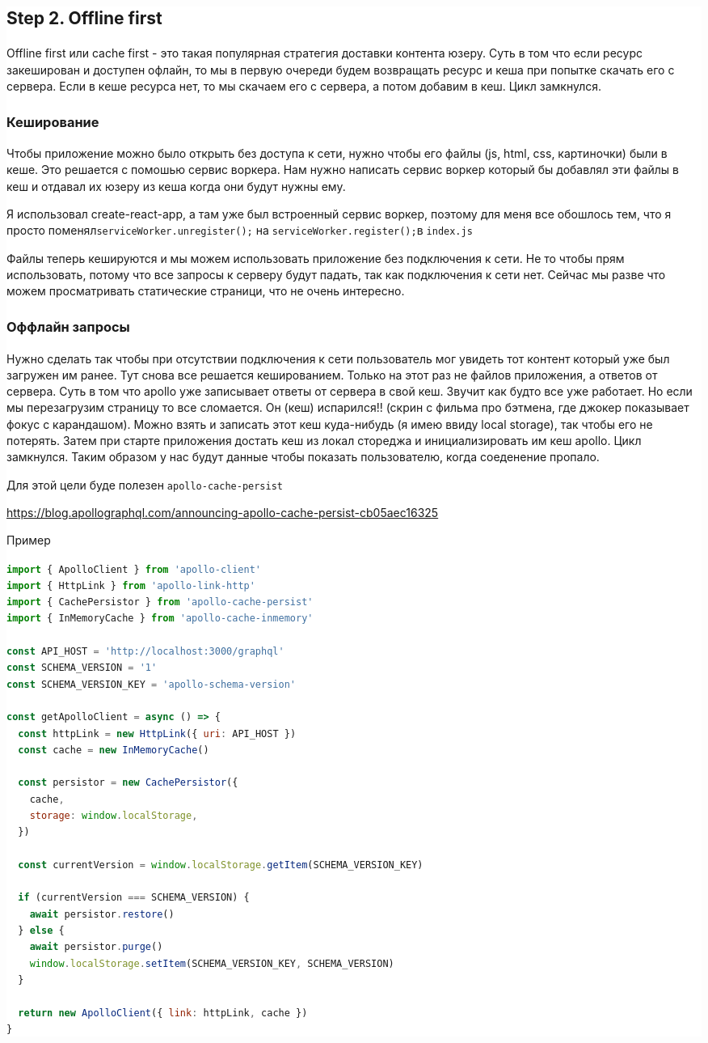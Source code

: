 ## Step 2. Offline first
Offline first или cache first - это такая популярная стратегия доставки контента юзеру. Суть в том что если ресурс закеширован и доступен офлайн, то мы в первую очереди будем возвращать ресурс и кеша при попытке скачать его с сервера. Если в кеше ресурса нет, то мы скачаем его с сервера, а потом добавим в кеш. Цикл замкнулся.

### Кеширование
Чтобы приложение можно было открыть без доступа к сети, нужно чтобы его файлы (js, html, css, картиночки) были в кеше. Это решается с помошью сервис воркера. Нам нужно написать сервис воркер который бы добавлял эти файлы в кеш и отдавал их юзеру из кеша когда они будут нужны ему.

Я использовал create-react-app, а там уже был встроенный сервис воркер, поэтому для меня все обошлось тем, что я просто поменял`serviceWorker.unregister();` на `serviceWorker.register();`в `index.js`

Файлы теперь кешируются и мы можем использовать приложение без подключения к сети. Не то чтобы прям использовать, потому что все запросы к серверу будут падать, так как подключения к сети нет. Сейчас мы разве что можем просматривать статические страници, что не очень интересно.

### Оффлайн запросы
Нужно сделать так чтобы при отсутствии подключения к сети пользователь мог увидеть тот контент который уже был загружен им ранее. Тут снова все решается кешированием. Только на этот раз не файлов приложения, а ответов от сервера. Суть в том что apollo уже записывает ответы от сервера в свой кеш. Звучит как будто все уже работает. Но если мы перезагрузим страницу то все сломается. Он (кеш) испарился!! (скрин с фильма про бэтмена, где джокер показывает фокус с карандашом). Можно взять и записать этот кеш куда-нибудь (я имею ввиду local storage), так чтобы его не потерять. Затем при старте приложения достать кеш из локал стореджа и инициализировать им кеш apollo. Цикл замкнулся. Таким образом у нас будут данные чтобы показать пользователю, когда соеденение пропало.

Для этой цели буде полезен `apollo-cache-persist`

https://blog.apollographql.com/announcing-apollo-cache-persist-cb05aec16325

Пример
```js
import { ApolloClient } from 'apollo-client'
import { HttpLink } from 'apollo-link-http'
import { CachePersistor } from 'apollo-cache-persist'
import { InMemoryCache } from 'apollo-cache-inmemory'

const API_HOST = 'http://localhost:3000/graphql'
const SCHEMA_VERSION = '1'
const SCHEMA_VERSION_KEY = 'apollo-schema-version'

const getApolloClient = async () => {
  const httpLink = new HttpLink({ uri: API_HOST })
  const cache = new InMemoryCache()

  const persistor = new CachePersistor({
    cache,
    storage: window.localStorage,
  })

  const currentVersion = window.localStorage.getItem(SCHEMA_VERSION_KEY)

  if (currentVersion === SCHEMA_VERSION) {
    await persistor.restore()
  } else {
    await persistor.purge()
    window.localStorage.setItem(SCHEMA_VERSION_KEY, SCHEMA_VERSION)
  }

  return new ApolloClient({ link: httpLink, cache })
}

```